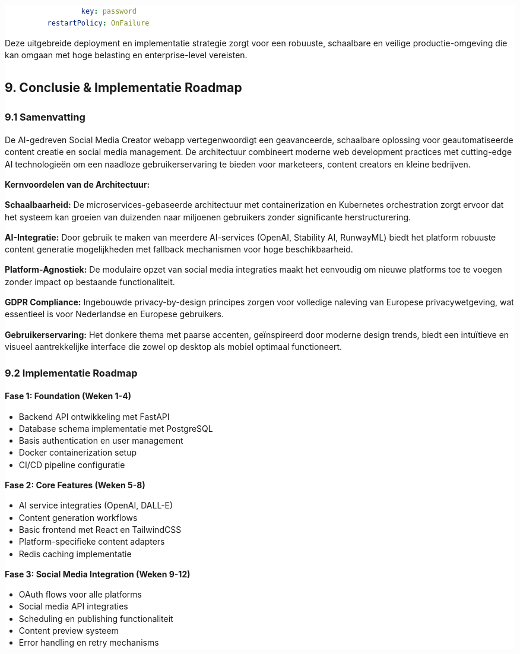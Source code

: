 ```yaml
                  key: password
          restartPolicy: OnFailure
```

Deze uitgebreide deployment en implementatie strategie zorgt voor een robuuste, schaalbare en veilige productie-omgeving die kan omgaan met hoge belasting en enterprise-level vereisten.


## 9. Conclusie & Implementatie Roadmap

### 9.1 Samenvatting

De AI-gedreven Social Media Creator webapp vertegenwoordigt een geavanceerde, schaalbare oplossing voor geautomatiseerde content creatie en social media management. De architectuur combineert moderne web development practices met cutting-edge AI technologieën om een naadloze gebruikerservaring te bieden voor marketeers, content creators en kleine bedrijven.

**Kernvoordelen van de Architectuur:**

**Schaalbaarheid:** De microservices-gebaseerde architectuur met containerization en Kubernetes orchestration zorgt ervoor dat het systeem kan groeien van duizenden naar miljoenen gebruikers zonder significante herstructurering.

**AI-Integratie:** Door gebruik te maken van meerdere AI-services (OpenAI, Stability AI, RunwayML) biedt het platform robuuste content generatie mogelijkheden met fallback mechanismen voor hoge beschikbaarheid.

**Platform-Agnostiek:** De modulaire opzet van social media integraties maakt het eenvoudig om nieuwe platforms toe te voegen zonder impact op bestaande functionaliteit.

**GDPR Compliance:** Ingebouwde privacy-by-design principes zorgen voor volledige naleving van Europese privacywetgeving, wat essentieel is voor Nederlandse en Europese gebruikers.

**Gebruikerservaring:** Het donkere thema met paarse accenten, geïnspireerd door moderne design trends, biedt een intuïtieve en visueel aantrekkelijke interface die zowel op desktop als mobiel optimaal functioneert.

### 9.2 Implementatie Roadmap

**Fase 1: Foundation (Weken 1-4)**
- Backend API ontwikkeling met FastAPI
- Database schema implementatie met PostgreSQL
- Basis authentication en user management
- Docker containerization setup
- CI/CD pipeline configuratie

**Fase 2: Core Features (Weken 5-8)**
- AI service integraties (OpenAI, DALL-E)
- Content generation workflows
- Basic frontend met React en TailwindCSS
- Platform-specifieke content adapters
- Redis caching implementatie

**Fase 3: Social Media Integration (Weken 9-12)**
- OAuth flows voor alle platforms
- Social media API integraties
- Scheduling en publishing functionaliteit
- Content preview systeem
- Error handling en retry mechanisms

